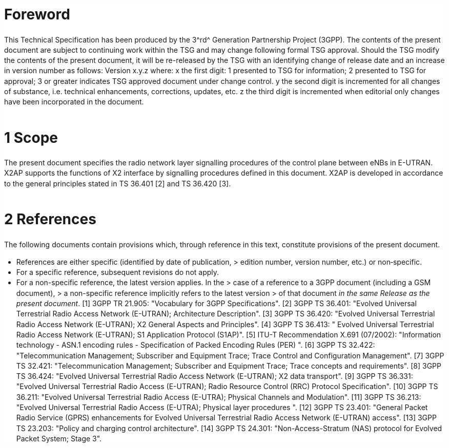 # Foreword
This Technical Specification has been produced by the 3^rd^ Generation
Partnership Project (3GPP).
The contents of the present document are subject to continuing work within the
TSG and may change following formal TSG approval. Should the TSG modify the
contents of the present document, it will be re-released by the TSG with an
identifying change of release date and an increase in version number as
follows:
Version x.y.z
where:
x the first digit:
1 presented to TSG for information;
2 presented to TSG for approval;
3 or greater indicates TSG approved document under change control.
y the second digit is incremented for all changes of substance, i.e. technical
enhancements, corrections, updates, etc.
z the third digit is incremented when editorial only changes have been
incorporated in the document.
# 1 Scope
The present document specifies the radio network layer signalling procedures
of the control plane between eNBs in E-UTRAN. X2AP supports the functions of
X2 interface by signalling procedures defined in this document. X2AP is
developed in accordance to the general principles stated in TS 36.401 [2] and
TS 36.420 [3].
# 2 References
The following documents contain provisions which, through reference in this
text, constitute provisions of the present document.
  * References are either specific (identified by date of publication, > edition number, version number, etc.) or non‑specific.
  * For a specific reference, subsequent revisions do not apply.
  * For a non-specific reference, the latest version applies. In the > case of a reference to a 3GPP document (including a GSM document), > a non-specific reference implicitly refers to the latest version > of that document _in the same Release as the present document_.
[1] 3GPP TR 21.905: \"Vocabulary for 3GPP Specifications\".
[2] 3GPP TS 36.401: \"Evolved Universal Terrestrial Radio Access Network
(E-UTRAN); Architecture Description\".
[3] 3GPP TS 36.420: \"Evolved Universal Terrestrial Radio Access Network
(E-UTRAN); X2 General Aspects and Principles\".
[4] 3GPP TS 36.413: \" Evolved Universal Terrestrial Radio Access Network
(E-UTRAN); S1 Application Protocol (S1AP)\".
[5] ITU-T Recommendation X.691 (07/2002): \"Information technology - ASN.1
encoding rules - Specification of Packed Encoding Rules (PER) \".
[6] 3GPP TS 32.422: \"Telecommunication Management; Subscriber and Equipment
Trace; Trace Control and Configuration Management\".
[7] 3GPP TS 32.421: \"Telecommunication Management; Subscriber and Equipment
Trace; Trace concepts and requirements\".
[8] 3GPP TS 36.424: \"Evolved Universal Terrestrial Radio Access Network
(E-UTRAN); X2 data transport\".
[9] 3GPP TS 36.331: \"Evolved Universal Terrestrial Radio Access (E-UTRAN);
Radio Resource Control (RRC) Protocol Specification\".
[10] 3GPP TS 36.211: \"Evolved Universal Terrestrial Radio Access (E-UTRA);
Physical Channels and Modulation\".
[11] 3GPP TS 36.213: \"Evolved Universal Terrestrial Radio Access (E-UTRA);
Physical layer procedures \".
[12] 3GPP TS 23.401: \"General Packet Radio Service (GPRS) enhancements for
Evolved Universal Terrestrial Radio Access Network (E-UTRAN) access\".
[13] 3GPP TS 23.203: \"Policy and charging control architecture\".
[14] 3GPP TS 24.301: \"Non-Access-Stratum (NAS) protocol for Evolved Packet
System; Stage 3\".